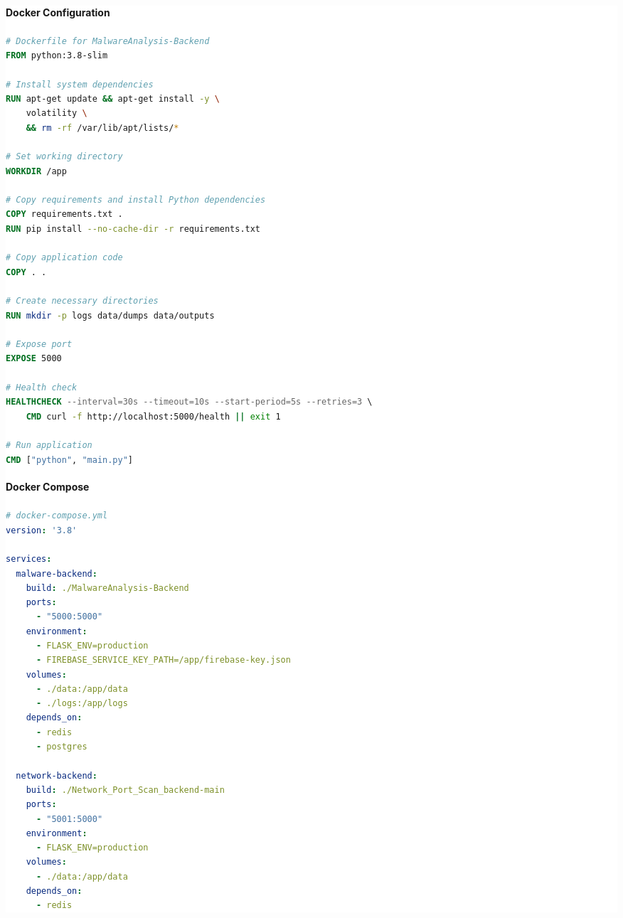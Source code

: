 #### Docker Configuration
```dockerfile
# Dockerfile for MalwareAnalysis-Backend
FROM python:3.8-slim

# Install system dependencies
RUN apt-get update && apt-get install -y \
    volatility \
    && rm -rf /var/lib/apt/lists/*

# Set working directory
WORKDIR /app

# Copy requirements and install Python dependencies
COPY requirements.txt .
RUN pip install --no-cache-dir -r requirements.txt

# Copy application code
COPY . .

# Create necessary directories
RUN mkdir -p logs data/dumps data/outputs

# Expose port
EXPOSE 5000

# Health check
HEALTHCHECK --interval=30s --timeout=10s --start-period=5s --retries=3 \
    CMD curl -f http://localhost:5000/health || exit 1

# Run application
CMD ["python", "main.py"]
```

#### Docker Compose
```yaml
# docker-compose.yml
version: '3.8'

services:
  malware-backend:
    build: ./MalwareAnalysis-Backend
    ports:
      - "5000:5000"
    environment:
      - FLASK_ENV=production
      - FIREBASE_SERVICE_KEY_PATH=/app/firebase-key.json
    volumes:
      - ./data:/app/data
      - ./logs:/app/logs
    depends_on:
      - redis
      - postgres

  network-backend:
    build: ./Network_Port_Scan_backend-main
    ports:
      - "5001:5000"
    environment:
      - FLASK_ENV=production
    volumes:
      - ./data:/app/data
    depends_on:
      - redis
```